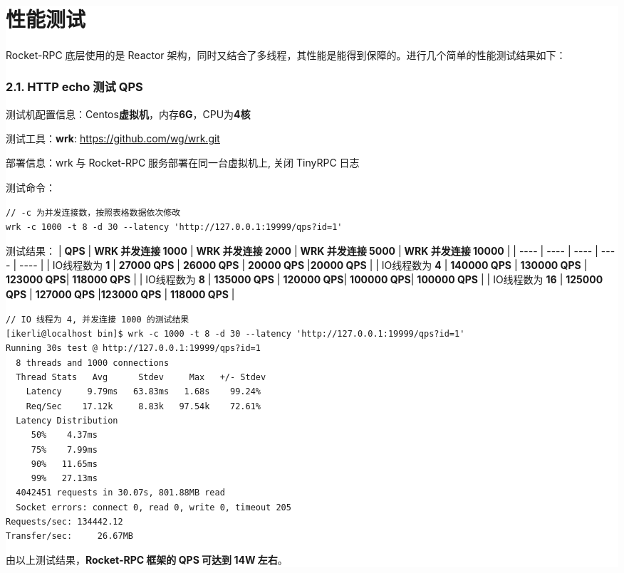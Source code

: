 


# 性能测试
Rocket-RPC 底层使用的是 Reactor 架构，同时又结合了多线程，其性能是能得到保障的。进行几个简单的性能测试结果如下：
### 2.1. HTTP echo 测试 QPS
测试机配置信息：Centos**虚拟机**，内存**6G**，CPU为**4核**

测试工具：**wrk**: https://github.com/wg/wrk.git

部署信息：wrk 与 Rocket-RPC 服务部署在同一台虚拟机上, 关闭 TinyRPC 日志

测试命令：
```
// -c 为并发连接数，按照表格数据依次修改
wrk -c 1000 -t 8 -d 30 --latency 'http://127.0.0.1:19999/qps?id=1'
```

测试结果：
|  **QPS** | **WRK 并发连接 1000** | **WRK 并发连接 2000** | **WRK 并发连接 5000** | **WRK 并发连接 10000** |
|  ----  | ----  | ---- | ---- | ---- |
| IO线程数为 **1** | **27000 QPS** | **26000 QPS** | **20000 QPS** |**20000 QPS** |
| IO线程数为 **4** | **140000 QPS** | **130000 QPS** | **123000 QPS**| **118000 QPS** |
| IO线程数为 **8** | **135000 QPS** | **120000 QPS**| **100000 QPS**| **100000 QPS** |
| IO线程数为 **16** | **125000 QPS** | **127000 QPS** |**123000 QPS** | **118000 QPS** |

```
// IO 线程为 4, 并发连接 1000 的测试结果
[ikerli@localhost bin]$ wrk -c 1000 -t 8 -d 30 --latency 'http://127.0.0.1:19999/qps?id=1'
Running 30s test @ http://127.0.0.1:19999/qps?id=1
  8 threads and 1000 connections
  Thread Stats   Avg      Stdev     Max   +/- Stdev
    Latency     9.79ms   63.83ms   1.68s    99.24%
    Req/Sec    17.12k     8.83k   97.54k    72.61%
  Latency Distribution
     50%    4.37ms
     75%    7.99ms
     90%   11.65ms
     99%   27.13ms
  4042451 requests in 30.07s, 801.88MB read
  Socket errors: connect 0, read 0, write 0, timeout 205
Requests/sec: 134442.12
Transfer/sec:     26.67MB
```

由以上测试结果，**Rocket-RPC 框架的 QPS 可达到 14W 左右**。
